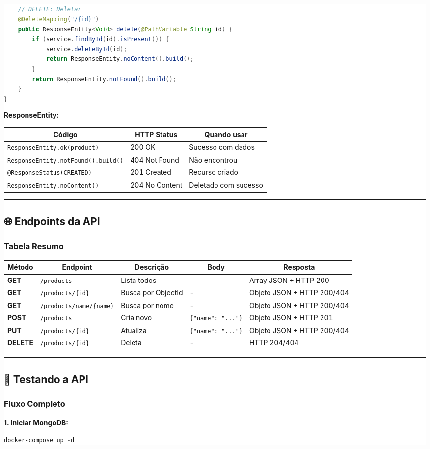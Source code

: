 ```java
    // DELETE: Deletar
    @DeleteMapping("/{id}")
    public ResponseEntity<Void> delete(@PathVariable String id) {
        if (service.findById(id).isPresent()) {
            service.deleteById(id);
            return ResponseEntity.noContent().build();
        }
        return ResponseEntity.notFound().build();
    }
}
```

**ResponseEntity:**

| Código | HTTP Status | Quando usar |
|--------|-------------|-------------|
| `ResponseEntity.ok(product)` | 200 OK | Sucesso com dados |
| `ResponseEntity.notFound().build()` | 404 Not Found | Não encontrou |
| `@ResponseStatus(CREATED)` | 201 Created | Recurso criado |
| `ResponseEntity.noContent()` | 204 No Content | Deletado com sucesso |

---

## 🌐 Endpoints da API

### Tabela Resumo

| Método | Endpoint | Descrição | Body | Resposta |
|--------|----------|-----------|------|----------|
| **GET** | `/products` | Lista todos | - | Array JSON + HTTP 200 |
| **GET** | `/products/{id}` | Busca por ObjectId | - | Objeto JSON + HTTP 200/404 |
| **GET** | `/products/name/{name}` | Busca por nome | - | Objeto JSON + HTTP 200/404 |
| **POST** | `/products` | Cria novo | `{"name": "..."}` | Objeto JSON + HTTP 201 |
| **PUT** | `/products/{id}` | Atualiza | `{"name": "..."}` | Objeto JSON + HTTP 200/404 |
| **DELETE** | `/products/{id}` | Deleta | - | HTTP 204/404 |

---

## 🧪 Testando a API

### Fluxo Completo

**1. Iniciar MongoDB:**

```powershell
docker-compose up -d
```
